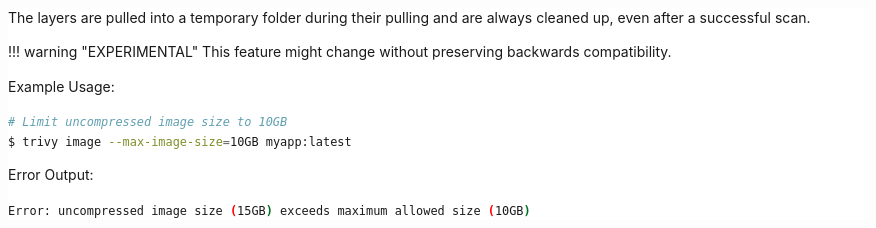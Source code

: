 The layers are pulled into a temporary folder during their pulling and are always cleaned up, even after a successful scan.

!!! warning "EXPERIMENTAL"
    This feature might change without preserving backwards compatibility.


Example Usage:
```bash
# Limit uncompressed image size to 10GB
$ trivy image --max-image-size=10GB myapp:latest
```

Error Output:
```bash
Error: uncompressed image size (15GB) exceeds maximum allowed size (10GB)
```

[^1]: Trivy uses decimal (SI) prefixes (based on 1000) for size.
